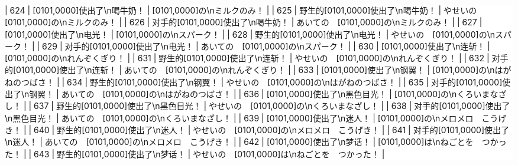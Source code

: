 | 624 | [0101,0000]使出了\n喝牛奶！ | [0101,0000]の\nミルクのみ！ |
| 625 | 野生的[0101,0000]使出了\n喝牛奶！ | やせいの　[0101,0000]の\nミルクのみ！ |
| 626 | 对手的[0101,0000]使出了\n喝牛奶！ | あいての　[0101,0000]の\nミルクのみ！ |
| 627 | [0101,0000]使出了\n电光！ | [0101,0000]の\nスパーク！ |
| 628 | 野生的[0101,0000]使出了\n电光！ | やせいの　[0101,0000]の\nスパーク！ |
| 629 | 对手的[0101,0000]使出了\n电光！ | あいての　[0101,0000]の\nスパーク！ |
| 630 | [0101,0000]使出了\n连斩！ | [0101,0000]の\nれんぞくぎり！ |
| 631 | 野生的[0101,0000]使出了\n连斩！ | やせいの　[0101,0000]の\nれんぞくぎり！ |
| 632 | 对手的[0101,0000]使出了\n连斩！ | あいての　[0101,0000]の\nれんぞくぎり！ |
| 633 | [0101,0000]使出了\n钢翼！ | [0101,0000]の\nはがねのつばさ！ |
| 634 | 野生的[0101,0000]使出了\n钢翼！ | やせいの　[0101,0000]の\nはがねのつばさ！ |
| 635 | 对手的[0101,0000]使出了\n钢翼！ | あいての　[0101,0000]の\nはがねのつばさ！ |
| 636 | [0101,0000]使出了\n黑色目光！ | [0101,0000]の\nくろいまなざし！ |
| 637 | 野生的[0101,0000]使出了\n黑色目光！ | やせいの　[0101,0000]の\nくろいまなざし！ |
| 638 | 对手的[0101,0000]使出了\n黑色目光！ | あいての　[0101,0000]の\nくろいまなざし！ |
| 639 | [0101,0000]使出了\n迷人！ | [0101,0000]の\nメロメロ　こうげき！ |
| 640 | 野生的[0101,0000]使出了\n迷人！ | やせいの　[0101,0000]の\nメロメロ　こうげき！ |
| 641 | 对手的[0101,0000]使出了\n迷人！ | あいての　[0101,0000]の\nメロメロ　こうげき！ |
| 642 | [0101,0000]使出了\n梦话！ | [0101,0000]は\nねごとを　つかった！ |
| 643 | 野生的[0101,0000]使出了\n梦话！ | やせいの　[0101,0000]は\nねごとを　つかった！ |
